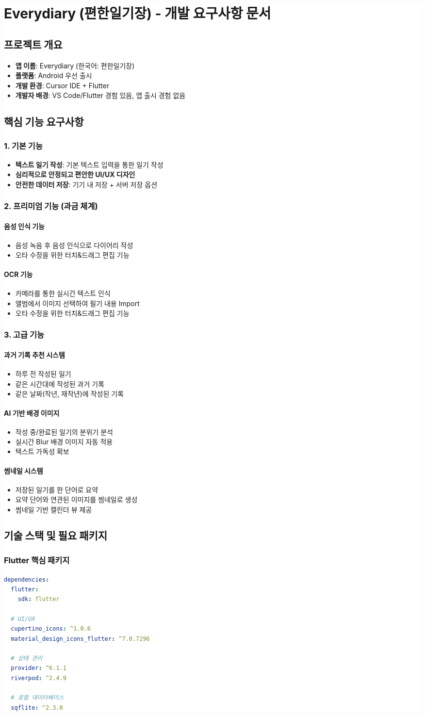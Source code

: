 # Everydiary (편한일기장) - 개발 요구사항 문서

## 프로젝트 개요
- **앱 이름**: Everydiary (한국어: 편한일기장)
- **플랫폼**: Android 우선 출시
- **개발 환경**: Cursor IDE + Flutter
- **개발자 배경**: VS Code/Flutter 경험 있음, 앱 출시 경험 없음

## 핵심 기능 요구사항

### 1. 기본 기능
- **텍스트 일기 작성**: 기본 텍스트 입력을 통한 일기 작성
- **심리적으로 안정되고 편안한 UI/UX 디자인**
- **안전한 데이터 저장**: 기기 내 저장 + 서버 저장 옵션

### 2. 프리미엄 기능 (과금 체계)
#### 음성 인식 기능
- 음성 녹음 후 음성 인식으로 다이어리 작성
- 오타 수정을 위한 터치&드래그 편집 기능

#### OCR 기능
- 카메라를 통한 실시간 텍스트 인식
- 앨범에서 이미지 선택하여 필기 내용 Import
- 오타 수정을 위한 터치&드래그 편집 기능

### 3. 고급 기능
#### 과거 기록 추천 시스템
- 하루 전 작성된 일기
- 같은 시간대에 작성된 과거 기록
- 같은 날짜(작년, 재작년)에 작성된 기록

#### AI 기반 배경 이미지
- 작성 중/완료된 일기의 분위기 분석
- 실시간 Blur 배경 이미지 자동 적용
- 텍스트 가독성 확보

#### 썸네일 시스템
- 저장된 일기를 한 단어로 요약
- 요약 단어와 연관된 이미지를 썸네일로 생성
- 썸네일 기반 캘린더 뷰 제공

## 기술 스택 및 필요 패키지

### Flutter 핵심 패키지
```yaml
dependencies:
  flutter:
    sdk: flutter
  
  # UI/UX
  cupertino_icons: ^1.0.6
  material_design_icons_flutter: ^7.0.7296
  
  # 상태 관리
  provider: ^6.1.1
  riverpod: ^2.4.9
  
  # 로컬 데이터베이스
  sqflite: ^2.3.0
```